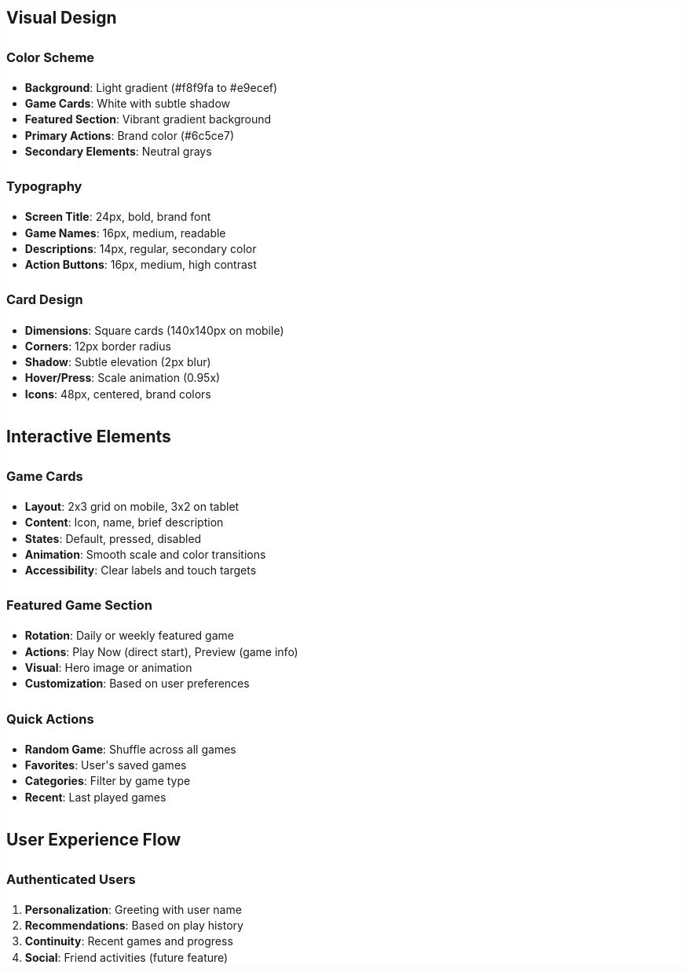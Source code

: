 ## Visual Design

### Color Scheme
- **Background**: Light gradient (#f8f9fa to #e9ecef)
- **Game Cards**: White with subtle shadow
- **Featured Section**: Vibrant gradient background
- **Primary Actions**: Brand color (#6c5ce7)
- **Secondary Elements**: Neutral grays

### Typography
- **Screen Title**: 24px, bold, brand font
- **Game Names**: 16px, medium, readable
- **Descriptions**: 14px, regular, secondary color
- **Action Buttons**: 16px, medium, high contrast

### Card Design
- **Dimensions**: Square cards (140x140px on mobile)
- **Corners**: 12px border radius
- **Shadow**: Subtle elevation (2px blur)
- **Hover/Press**: Scale animation (0.95x)
- **Icons**: 48px, centered, brand colors

## Interactive Elements

### Game Cards
- **Layout**: 2x3 grid on mobile, 3x2 on tablet
- **Content**: Icon, name, brief description
- **States**: Default, pressed, disabled
- **Animation**: Smooth scale and color transitions
- **Accessibility**: Clear labels and touch targets

### Featured Game Section
- **Rotation**: Daily or weekly featured game
- **Actions**: Play Now (direct start), Preview (game info)
- **Visual**: Hero image or animation
- **Customization**: Based on user preferences

### Quick Actions
- **Random Game**: Shuffle across all games
- **Favorites**: User's saved games
- **Categories**: Filter by game type
- **Recent**: Last played games

## User Experience Flow

### Authenticated Users
1. **Personalization**: Greeting with user name
2. **Recommendations**: Based on play history
3. **Continuity**: Recent games and progress
4. **Social**: Friend activities (future feature)
